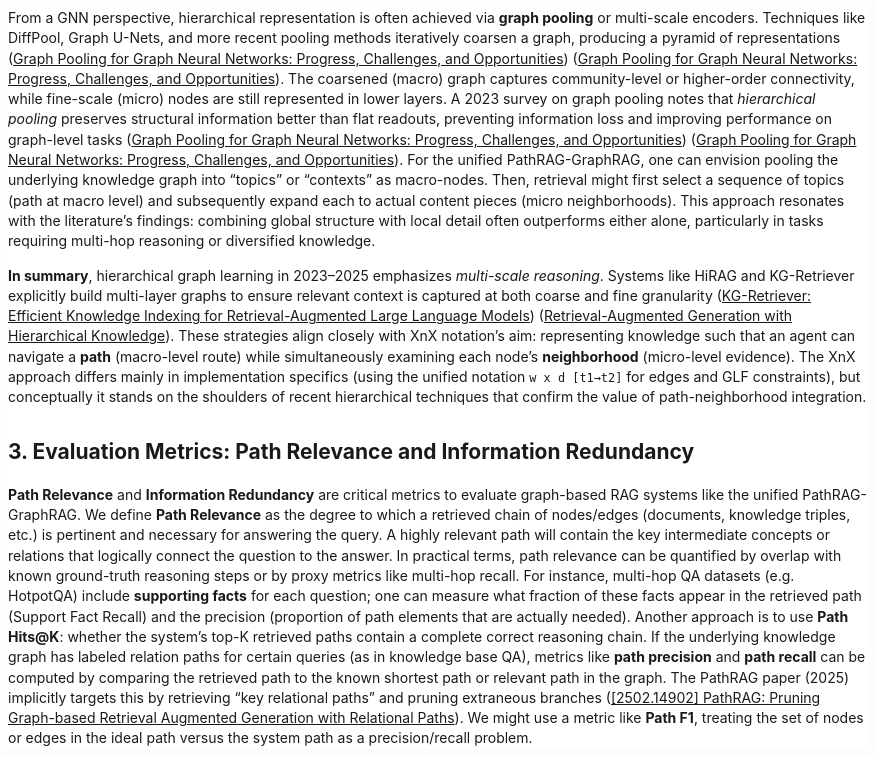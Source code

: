 From a GNN perspective, hierarchical representation is often achieved via **graph pooling** or multi-scale encoders. Techniques like DiffPool, Graph U-Nets, and more recent pooling methods iteratively coarsen a graph, producing a pyramid of representations ([Graph Pooling for Graph Neural Networks: Progress, Challenges, and Opportunities](https://www.ijcai.org/proceedings/2023/0752.pdf#:~:text=3%20Approaches%20for%20Graph%20Pooling,1%20Flat%20Pooling)) ([Graph Pooling for Graph Neural Networks: Progress, Challenges, and Opportunities](https://www.ijcai.org/proceedings/2023/0752.pdf#:~:text=latter%20coarsens%20the%20graph%20gradually,same%20representa%02tion%20when%20the%20order)). The coarsened (macro) graph captures community-level or higher-order connectivity, while fine-scale (micro) nodes are still represented in lower layers. A 2023 survey on graph pooling notes that *hierarchical pooling* preserves structural information better than flat readouts, preventing information loss and improving performance on graph-level tasks ([Graph Pooling for Graph Neural Networks: Progress, Challenges, and Opportunities](https://www.ijcai.org/proceedings/2023/0752.pdf#:~:text=2021%5D%2C%20and%20GMT%20,Knyazev%20et%20al.%2C%202019)) ([Graph Pooling for Graph Neural Networks: Progress, Challenges, and Opportunities](https://www.ijcai.org/proceedings/2023/0752.pdf#:~:text=3,The%20main%20difference%20between%20the)). For the unified PathRAG-GraphRAG, one can envision pooling the underlying knowledge graph into “topics” or “contexts” as macro-nodes. Then, retrieval might first select a sequence of topics (path at macro level) and subsequently expand each to actual content pieces (micro neighborhoods). This approach resonates with the literature’s findings: combining global structure with local detail often outperforms either alone, particularly in tasks requiring multi-hop reasoning or diversified knowledge.

**In summary**, hierarchical graph learning in 2023–2025 emphasizes *multi-scale reasoning*. Systems like HiRAG and KG-Retriever explicitly build multi-layer graphs to ensure relevant context is captured at both coarse and fine granularity ([KG-Retriever: Efficient Knowledge Indexing for Retrieval-Augmented Large Language Models](https://arxiv.org/html/2412.05547v1#:~:text=challenge%2C%20we%20introduce%20a%20novel,from%20the%20knowledge%20graph%2C%20KG)) ([Retrieval-Augmented Generation with Hierarchical Knowledge](https://arxiv.org/html/2503.10150v1#:~:text=Graph,art)). These strategies align closely with XnX notation’s aim: representing knowledge such that an agent can navigate a **path** (macro-level route) while simultaneously examining each node’s **neighborhood** (micro-level evidence). The XnX approach differs mainly in implementation specifics (using the unified notation `w x d [t1→t2]` for edges and GLF constraints), but conceptually it stands on the shoulders of recent hierarchical techniques that confirm the value of path-neighborhood integration.

## 3. Evaluation Metrics: Path Relevance and Information Redundancy
**Path Relevance** and **Information Redundancy** are critical metrics to evaluate graph-based RAG systems like the unified PathRAG-GraphRAG. We define **Path Relevance** as the degree to which a retrieved chain of nodes/edges (documents, knowledge triples, etc.) is pertinent and necessary for answering the query. A highly relevant path will contain the key intermediate concepts or relations that logically connect the question to the answer. In practical terms, path relevance can be quantified by overlap with known ground-truth reasoning steps or by proxy metrics like multi-hop recall. For instance, multi-hop QA datasets (e.g. HotpotQA) include **supporting facts** for each question; one can measure what fraction of these facts appear in the retrieved path (Support Fact Recall) and the precision (proportion of path elements that are actually needed). Another approach is to use **Path Hits@K**: whether the system’s top-K retrieved paths contain a complete correct reasoning chain. If the underlying knowledge graph has labeled relation paths for certain queries (as in knowledge base QA), metrics like **path precision** and **path recall** can be computed by comparing the retrieved path to the known shortest path or relevant path in the graph. The PathRAG paper (2025) implicitly targets this by retrieving “key relational paths” and pruning extraneous branches ([[2502.14902] PathRAG: Pruning Graph-based Retrieval Augmented Generation with Relational Paths](https://arxiv.org/abs/2502.14902#:~:text=methods%20lies%20in%20the%20redundancy,art%20baselines%20across%20six%20datasets)). We might use a metric like **Path F1**, treating the set of nodes or edges in the ideal path versus the system path as a precision/recall problem.
